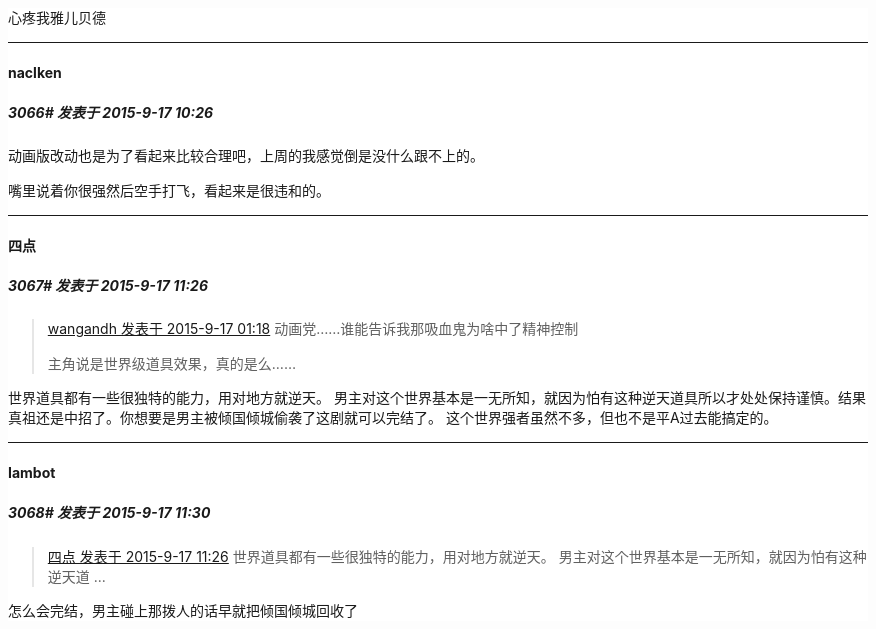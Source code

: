 


心疼我雅儿贝德







-----

####  naclken  
##### 3066#       发表于 2015-9-17 10:26




动画版改动也是为了看起来比较合理吧，上周的我感觉倒是没什么跟不上的。

嘴里说着你很强然后空手打飞，看起来是很违和的。







-----

####  四点  
##### 3067#       发表于 2015-9-17 11:26



<blockquote><a href="httphttps://bbs.saraba1st.com/2b/forum.php?mod=redirect&amp;amp;goto=findpost&amp;amp;pid=30182195&amp;amp;ptid=1105959" target="_blank">wangandh 发表于 2015-9-17 01:18</a>
动画党……谁能告诉我那吸血鬼为啥中了精神控制


主角说是世界级道具效果，真的是么……</blockquote>
世界道具都有一些很独特的能力，用对地方就逆天。
男主对这个世界基本是一无所知，就因为怕有这种逆天道具所以才处处保持谨慎。结果真祖还是中招了。你想要是男主被倾国倾城偷袭了这剧就可以完结了。
这个世界强者虽然不多，但也不是平A过去能搞定的。







-----

####  Iambot  
##### 3068#       发表于 2015-9-17 11:30



<blockquote><a href="httphttps://bbs.saraba1st.com/2b/forum.php?mod=redirect&amp;amp;goto=findpost&amp;amp;pid=30184934&amp;amp;ptid=1105959" target="_blank">四点 发表于 2015-9-17 11:26</a>
世界道具都有一些很独特的能力，用对地方就逆天。
男主对这个世界基本是一无所知，就因为怕有这种逆天道 ...</blockquote>
怎么会完结，男主碰上那拨人的话早就把倾国倾城回收了



